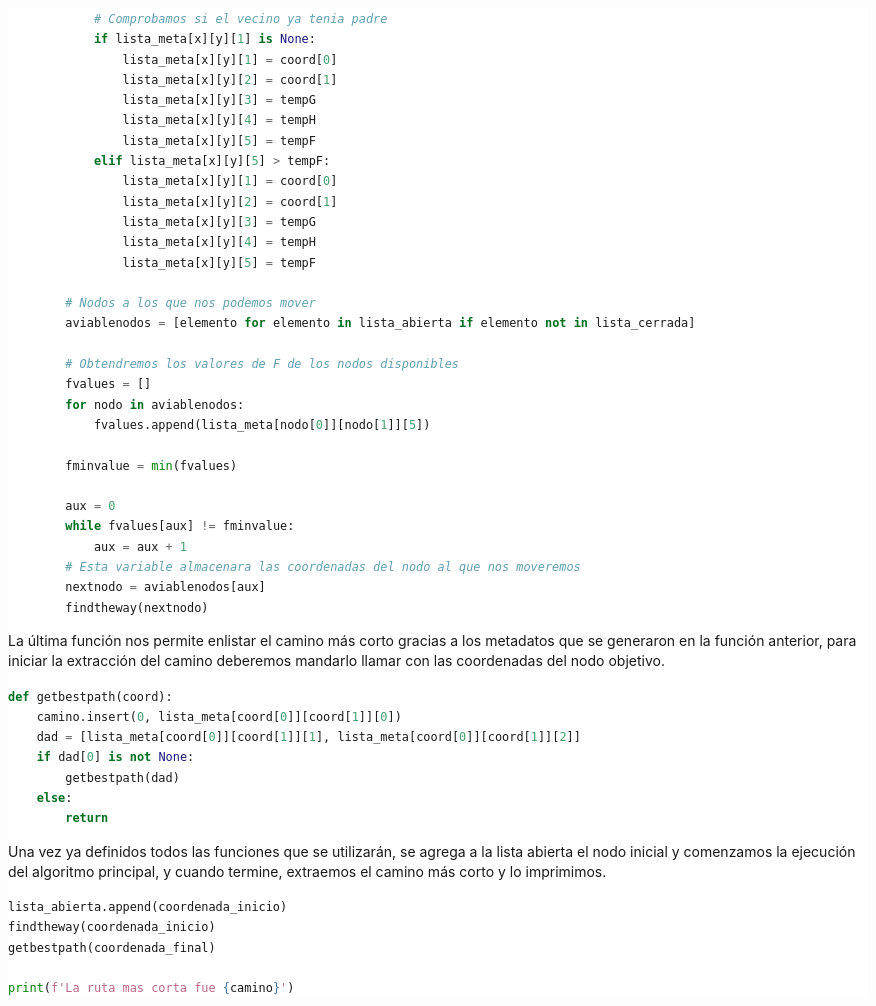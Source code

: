 ```python
            # Comprobamos si el vecino ya tenia padre
            if lista_meta[x][y][1] is None:
                lista_meta[x][y][1] = coord[0]
                lista_meta[x][y][2] = coord[1]
                lista_meta[x][y][3] = tempG
                lista_meta[x][y][4] = tempH
                lista_meta[x][y][5] = tempF
            elif lista_meta[x][y][5] > tempF:
                lista_meta[x][y][1] = coord[0]
                lista_meta[x][y][2] = coord[1]
                lista_meta[x][y][3] = tempG
                lista_meta[x][y][4] = tempH
                lista_meta[x][y][5] = tempF
    
        # Nodos a los que nos podemos mover
        aviablenodos = [elemento for elemento in lista_abierta if elemento not in lista_cerrada]
    
        # Obtendremos los valores de F de los nodos disponibles
        fvalues = []
        for nodo in aviablenodos:
            fvalues.append(lista_meta[nodo[0]][nodo[1]][5])
    
        fminvalue = min(fvalues)
    
        aux = 0
        while fvalues[aux] != fminvalue:
            aux = aux + 1
        # Esta variable almacenara las coordenadas del nodo al que nos moveremos
        nextnodo = aviablenodos[aux]
        findtheway(nextnodo)
```

La última función nos permite enlistar el camino más corto gracias a los metadatos que se generaron en la función anterior, para iniciar la extracción del camino deberemos mandarlo llamar con las coordenadas del nodo objetivo.

```python
def getbestpath(coord):
    camino.insert(0, lista_meta[coord[0]][coord[1]][0])
    dad = [lista_meta[coord[0]][coord[1]][1], lista_meta[coord[0]][coord[1]][2]]
    if dad[0] is not None:
        getbestpath(dad)
    else:
        return

```

Una vez ya definidos todos las funciones que se utilizarán, se agrega a la lista abierta el nodo inicial y comenzamos la ejecución del algoritmo principal, y cuando termine, extraemos el camino más corto y lo imprimimos.

```python
lista_abierta.append(coordenada_inicio)
findtheway(coordenada_inicio)
getbestpath(coordenada_final)

print(f'La ruta mas corta fue {camino}')
```